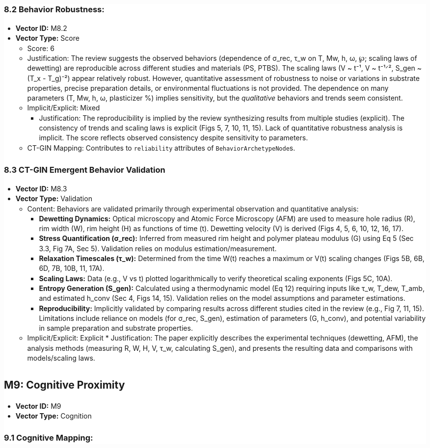 ### **8.2 Behavior Robustness:**

*   **Vector ID:** M8.2
*   **Vector Type:** Score
    *   Score: 6
    *   Justification: The review suggests the observed behaviors (dependence of σ_rec, τ_w on T, Mw, h, ω, ℘; scaling laws of dewetting) are reproducible across different studies and materials (PS, PTBS). The scaling laws (V ~ t⁻¹, V ~ t⁻¹ᐟ², S_gen ~ (T_x - T_g)⁻²) appear relatively robust. However, quantitative assessment of robustness to noise or variations in substrate properties, precise preparation details, or environmental fluctuations is not provided. The dependence on many parameters (T, Mw, h, ω, plasticizer %) implies sensitivity, but the *qualitative* behaviors and trends seem consistent.
    *   Implicit/Explicit: Mixed
        *  Justification: The reproducibility is implied by the review synthesizing results from multiple studies (explicit). The consistency of trends and scaling laws is explicit (Figs 5, 7, 10, 11, 15). Lack of quantitative robustness analysis is implicit. The score reflects observed consistency despite sensitivity to parameters.
    *   CT-GIN Mapping: Contributes to `reliability` attributes of `BehaviorArchetypeNode`s.

### **8.3 CT-GIN Emergent Behavior Validation**

*    **Vector ID:** M8.3
*    **Vector Type:** Validation
     *  Content: Behaviors are validated primarily through experimental observation and quantitative analysis:
        *   **Dewetting Dynamics:** Optical microscopy and Atomic Force Microscopy (AFM) are used to measure hole radius (R), rim width (W), rim height (H) as functions of time (t). Dewetting velocity (V) is derived (Figs 4, 5, 6, 10, 12, 16, 17).
        *   **Stress Quantification (σ_rec):** Inferred from measured rim height and polymer plateau modulus (G) using Eq 5 (Sec 3.3, Fig 7A, Sec 5). Validation relies on modulus estimation/measurement.
        *   **Relaxation Timescales (τ_w):** Determined from the time W(t) reaches a maximum or V(t) scaling changes (Figs 5B, 6B, 6D, 7B, 10B, 11, 17A).
        *   **Scaling Laws:** Data (e.g., V vs t) plotted logarithmically to verify theoretical scaling exponents (Figs 5C, 10A).
        *   **Entropy Generation (S_gen):** Calculated using a thermodynamic model (Eq 12) requiring inputs like τ_w, T_dew, T_amb, and estimated h_conv (Sec 4, Figs 14, 15). Validation relies on the model assumptions and parameter estimations.
        *   **Reproducibility:** Implicitly validated by comparing results across different studies cited in the review (e.g., Fig 7, 11, 15).
        Limitations include reliance on models (for σ_rec, S_gen), estimation of parameters (G, h_conv), and potential variability in sample preparation and substrate properties.
     *   Implicit/Explicit: Explicit
    *   Justification: The paper explicitly describes the experimental techniques (dewetting, AFM), the analysis methods (measuring R, W, H, V, τ_w, calculating S_gen), and presents the resulting data and comparisons with models/scaling laws.

## M9: Cognitive Proximity
*   **Vector ID:** M9
*   **Vector Type:** Cognition

### **9.1 Cognitive Mapping:**
